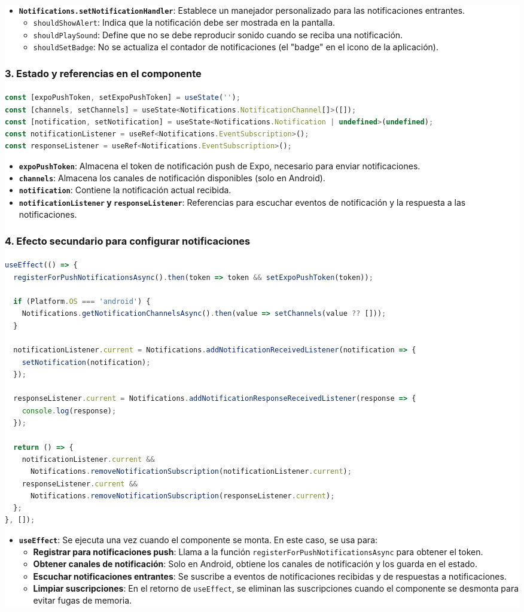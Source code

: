 - **`Notifications.setNotificationHandler`**: Establece un manejador personalizado para las notificaciones entrantes.
  - `shouldShowAlert`: Indica que la notificación debe ser mostrada en la pantalla.
  - `shouldPlaySound`: Define que no se debe reproducir sonido cuando se reciba una notificación.
  - `shouldSetBadge`: No se actualiza el contador de notificaciones (el "badge" en el icono de la aplicación).

### 3. **Estado y referencias en el componente**

```javascript
const [expoPushToken, setExpoPushToken] = useState('');
const [channels, setChannels] = useState<Notifications.NotificationChannel[]>([]);
const [notification, setNotification] = useState<Notifications.Notification | undefined>(undefined);
const notificationListener = useRef<Notifications.EventSubscription>();
const responseListener = useRef<Notifications.EventSubscription>();
```

- **`expoPushToken`**: Almacena el token de notificación push de Expo, necesario para enviar notificaciones.
- **`channels`**: Almacena los canales de notificación disponibles (solo en Android).
- **`notification`**: Contiene la notificación actual recibida.
- **`notificationListener` y `responseListener`**: Referencias para escuchar eventos de notificación y la respuesta a las notificaciones.

### 4. **Efecto secundario para configurar notificaciones**

```javascript
useEffect(() => {
  registerForPushNotificationsAsync().then(token => token && setExpoPushToken(token));

  if (Platform.OS === 'android') {
    Notifications.getNotificationChannelsAsync().then(value => setChannels(value ?? []));
  }

  notificationListener.current = Notifications.addNotificationReceivedListener(notification => {
    setNotification(notification);
  });

  responseListener.current = Notifications.addNotificationResponseReceivedListener(response => {
    console.log(response);
  });

  return () => {
    notificationListener.current &&
      Notifications.removeNotificationSubscription(notificationListener.current);
    responseListener.current &&
      Notifications.removeNotificationSubscription(responseListener.current);
  };
}, []);
```

- **`useEffect`**: Se ejecuta una vez cuando el componente se monta. En este caso, se usa para:
  - **Registrar para notificaciones push**: Llama a la función `registerForPushNotificationsAsync` para obtener el token.
  - **Obtener canales de notificación**: Solo en Android, obtiene los canales de notificación y los guarda en el estado.
  - **Escuchar notificaciones entrantes**: Se suscribe a eventos de notificaciones recibidas y de respuestas a notificaciones.
  - **Limpiar suscripciones**: En el retorno de `useEffect`, se eliminan las suscripciones cuando el componente se desmonta para evitar fugas de memoria.
